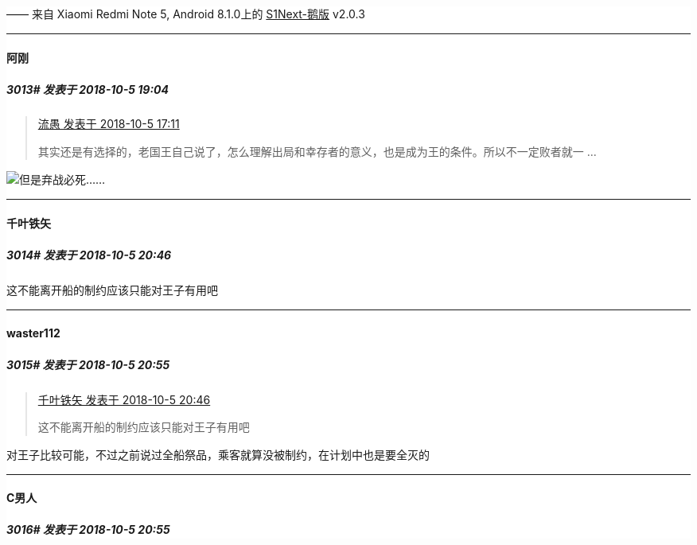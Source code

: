 —— 来自 Xiaomi Redmi Note 5, Android 8.1.0上的 [S1Next-鹅版](https://github.com/ykrank/S1-Next/releases) v2.0.3







-----

####  阿刚  
##### 3013#       发表于 2018-10-5 19:04



<blockquote><a href="httphttps://bbs.saraba1st.com/2b/forum.php?mod=redirect&amp;goto=findpost&amp;pid=41171097&amp;ptid=1505675" target="_blank">流愚 发表于 2018-10-5 17:11</a>

其实还是有选择的，老国王自己说了，怎么理解出局和幸存者的意义，也是成为王的条件。所以不一定败者就一 ...</blockquote>
<img src="https://static.saraba1st.com/image/smiley/face2017/003.png" referrerpolicy="no-referrer">但是弃战必死……







-----

####  千叶铁矢  
##### 3014#       发表于 2018-10-5 20:46




这不能离开船的制约应该只能对王子有用吧







-----

####  waster112  
##### 3015#       发表于 2018-10-5 20:55



<blockquote><a href="httphttps://bbs.saraba1st.com/2b/forum.php?mod=redirect&amp;goto=findpost&amp;pid=41172810&amp;ptid=1505675" target="_blank">千叶铁矢 发表于 2018-10-5 20:46</a>

这不能离开船的制约应该只能对王子有用吧</blockquote>
对王子比较可能，不过之前说过全船祭品，乘客就算没被制约，在计划中也是要全灭的







-----

####  C男人  
##### 3016#       发表于 2018-10-5 20:55
